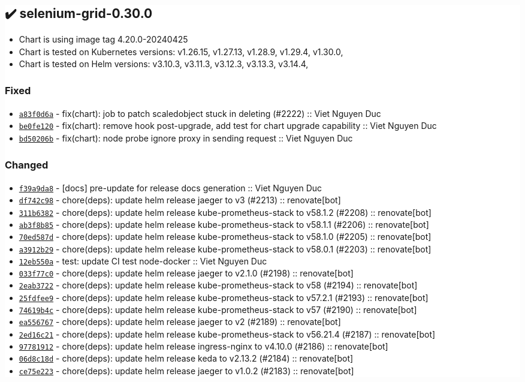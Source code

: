 ## :heavy_check_mark: selenium-grid-0.30.0

- Chart is using image tag 4.20.0-20240425
- Chart is tested on Kubernetes versions: v1.26.15, v1.27.13, v1.28.9, v1.29.4, v1.30.0, 
- Chart is tested on Helm versions: v3.10.3, v3.11.3, v3.12.3, v3.13.3, v3.14.4, 

### Fixed
- [`a83f0d6a`](http://github.com/seleniumhq/docker-selenium/commit/a83f0d6ab9d9337835ced36ceda4a44554d8a12c) - fix(chart): job to patch scaledobject stuck in deleting (#2222) :: Viet Nguyen Duc
- [`be0fe120`](http://github.com/seleniumhq/docker-selenium/commit/be0fe1207bb81a2fcf20bda6d2e50c7a14de4059) - fix(chart): remove hook post-upgrade, add test for chart upgrade capability :: Viet Nguyen Duc
- [`bd50206b`](http://github.com/seleniumhq/docker-selenium/commit/bd50206b1f92f237b054abaf312f0661a8ce2fa6) - fix(chart): node probe ignore proxy in sending request :: Viet Nguyen Duc

### Changed
- [`f39a9da8`](http://github.com/seleniumhq/docker-selenium/commit/f39a9da86f635b21d6dff0572e7713dc80c20d69) - [docs] pre-update for release docs generation :: Viet Nguyen Duc
- [`df742c98`](http://github.com/seleniumhq/docker-selenium/commit/df742c982f97a6552d11585c7fc7e9f4446073cb) - chore(deps): update helm release jaeger to v3 (#2213) :: renovate[bot]
- [`311b6382`](http://github.com/seleniumhq/docker-selenium/commit/311b63829cf652cad0f32fff2061cb45a7cd46d0) - chore(deps): update helm release kube-prometheus-stack to v58.1.2 (#2208) :: renovate[bot]
- [`ab3f8b85`](http://github.com/seleniumhq/docker-selenium/commit/ab3f8b8546f30da7ae88a308f63bc014718b6355) - chore(deps): update helm release kube-prometheus-stack to v58.1.1 (#2206) :: renovate[bot]
- [`70ed587d`](http://github.com/seleniumhq/docker-selenium/commit/70ed587dd3b99dd2633b23d313da7ac0a9ec12c9) - chore(deps): update helm release kube-prometheus-stack to v58.1.0 (#2205) :: renovate[bot]
- [`a3912b29`](http://github.com/seleniumhq/docker-selenium/commit/a3912b295e359601710bbf86018692194e3d9fbb) - chore(deps): update helm release kube-prometheus-stack to v58.0.1 (#2203) :: renovate[bot]
- [`12eb550a`](http://github.com/seleniumhq/docker-selenium/commit/12eb550a45559742fe161e949ffc34722261c3b9) - test: update CI test node-docker :: Viet Nguyen Duc
- [`033f77c0`](http://github.com/seleniumhq/docker-selenium/commit/033f77c02dde9d61d1a4d44be7526ef689244606) - chore(deps): update helm release jaeger to v2.1.0 (#2198) :: renovate[bot]
- [`2eab3722`](http://github.com/seleniumhq/docker-selenium/commit/2eab37227e01a9693ea604e08dcb3a4587525b5d) - chore(deps): update helm release kube-prometheus-stack to v58 (#2194) :: renovate[bot]
- [`25fdfee9`](http://github.com/seleniumhq/docker-selenium/commit/25fdfee9ddc79a19bee21d6e6da0492926c9b517) - chore(deps): update helm release kube-prometheus-stack to v57.2.1 (#2193) :: renovate[bot]
- [`74619b4c`](http://github.com/seleniumhq/docker-selenium/commit/74619b4c72700e52511f6e312b28a798cb04ac49) - chore(deps): update helm release kube-prometheus-stack to v57 (#2190) :: renovate[bot]
- [`ea556767`](http://github.com/seleniumhq/docker-selenium/commit/ea556767789a94124754172bd5c4dbc92ced17b0) - chore(deps): update helm release jaeger to v2 (#2189) :: renovate[bot]
- [`2ed16c21`](http://github.com/seleniumhq/docker-selenium/commit/2ed16c21425b44215960207d8a2b717a64e98e8a) - chore(deps): update helm release kube-prometheus-stack to v56.21.4 (#2187) :: renovate[bot]
- [`97781912`](http://github.com/seleniumhq/docker-selenium/commit/97781912a48b8262ae516fe62dfd05becdc70a71) - chore(deps): update helm release ingress-nginx to v4.10.0 (#2186) :: renovate[bot]
- [`06d8c18d`](http://github.com/seleniumhq/docker-selenium/commit/06d8c18de4c1bd703b41535190f27e767eee1bb4) - chore(deps): update helm release keda to v2.13.2 (#2184) :: renovate[bot]
- [`ce75e223`](http://github.com/seleniumhq/docker-selenium/commit/ce75e223c5cc306f0b7b0886a2ad2e4c0f74bc4b) - chore(deps): update helm release jaeger to v1.0.2 (#2183) :: renovate[bot]
